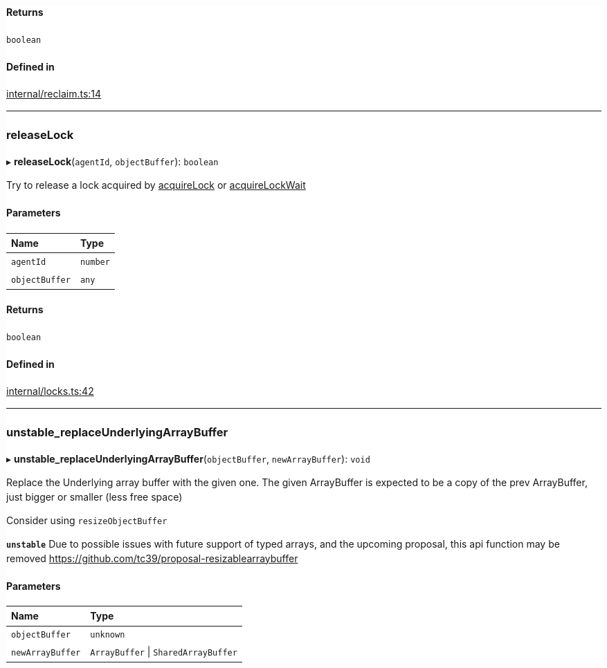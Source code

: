 #### Returns

`boolean`

#### Defined in

[internal/reclaim.ts:14](https://github.com/Bnaya/objectbuffer/blob/266152d/src/internal/reclaim.ts#L14)

___

### releaseLock

▸ **releaseLock**(`agentId`, `objectBuffer`): `boolean`

 Try to release a lock acquired by [acquireLock](README.md#acquirelock) or [acquireLockWait](README.md#acquirelockwait)

#### Parameters

| Name | Type |
| :------ | :------ |
| `agentId` | `number` |
| `objectBuffer` | `any` |

#### Returns

`boolean`

#### Defined in

[internal/locks.ts:42](https://github.com/Bnaya/objectbuffer/blob/266152d/src/internal/locks.ts#L42)

___

### unstable\_replaceUnderlyingArrayBuffer

▸ **unstable_replaceUnderlyingArrayBuffer**(`objectBuffer`, `newArrayBuffer`): `void`

Replace the Underlying array buffer with the given one.
The given ArrayBuffer is expected to be a copy of the prev ArrayBuffer,
just bigger or smaller (less free space)

Consider using `resizeObjectBuffer`

**`unstable`**
Due to possible issues with future support of typed arrays,
and the upcoming proposal, this api function may be removed
https://github.com/tc39/proposal-resizablearraybuffer

#### Parameters

| Name | Type |
| :------ | :------ |
| `objectBuffer` | `unknown` |
| `newArrayBuffer` | `ArrayBuffer` \| `SharedArrayBuffer` |
